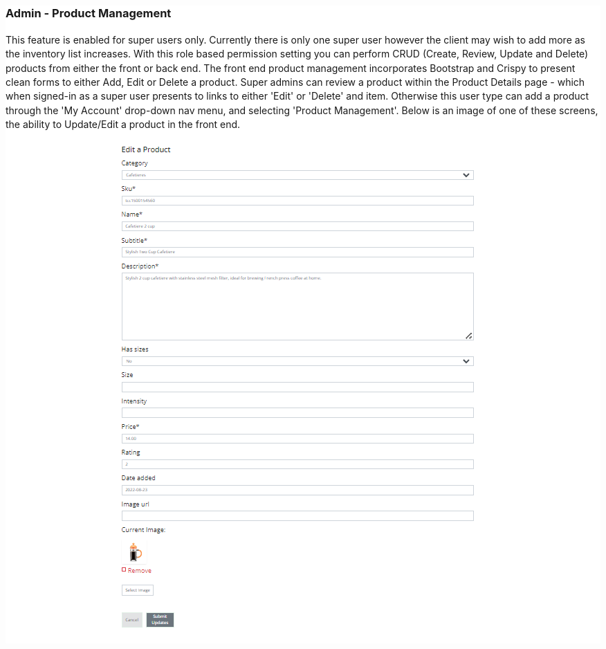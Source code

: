 ### Admin - Product Management

This feature is enabled for super users only. Currently there is only one super user however the client may wish to add more as the inventory list increases. 
With this role based permission setting you can perform CRUD (Create, Review, Update and Delete) products from either the front or back end. 
The front end product management incorporates Bootstrap and Crispy to present clean forms to either Add, Edit or Delete a product. Super admins can review a product within the Product Details page - which when signed-in as a super user presents to links to either 'Edit' or 'Delete' and item. Otherwise this user type can add a product through the 'My Account' drop-down nav menu, and selecting 'Product Management'. Below is an image of one of these screens, the ability to Update/Edit a product in the front end. 


<p align="center">
    <img src="readme-images/the_coffee_collective_edit_product.png" />
</p>
